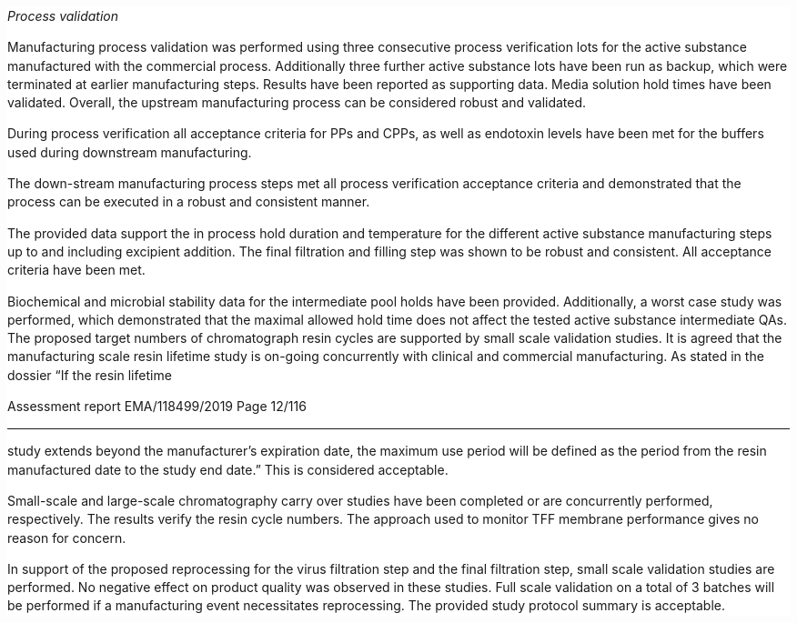 *Process validation*

Manufacturing process validation was performed using three consecutive process verification lots for the active
substance manufactured with the commercial process. Additionally three further active substance lots have
been run as backup, which were terminated at earlier manufacturing steps. Results have been reported as
supporting data. Media solution hold times have been validated. Overall, the upstream manufacturing process
can be considered robust and validated.

During process verification all acceptance criteria for PPs and CPPs, as well as endotoxin levels have been met
for the buffers used during downstream manufacturing.

The down-stream manufacturing process steps met all process verification acceptance criteria and
demonstrated that the process can be executed in a robust and consistent manner.

The provided data support the in process hold duration and temperature for the different active substance
manufacturing steps up to and including excipient addition. The final filtration and filling step was shown to be
robust and consistent. All acceptance criteria have been met.

Biochemical and microbial stability data for the intermediate pool holds have been provided. Additionally, a
worst case study was performed, which demonstrated that the maximal allowed hold time does not affect the
tested active substance intermediate QAs. The proposed target numbers of chromatograph resin cycles are
supported by small scale validation studies. It is agreed that the manufacturing scale resin lifetime study is
on-going concurrently with clinical and commercial manufacturing. As stated in the dossier “If the resin lifetime

Assessment report
EMA/118499/2019 Page 12/116


-----

study extends beyond the manufacturer’s expiration date, the maximum use period will be defined as the period
from the resin manufactured date to the study end date.” This is considered acceptable.

Small-scale and large-scale chromatography carry over studies have been completed or are concurrently
performed, respectively. The results verify the resin cycle numbers. The approach used to monitor TFF
membrane performance gives no reason for concern.

In support of the proposed reprocessing for the virus filtration step and the final filtration step, small scale
validation studies are performed. No negative effect on product quality was observed in these studies. Full scale
validation on a total of 3 batches will be performed if a manufacturing event necessitates reprocessing. The
provided study protocol summary is acceptable.
